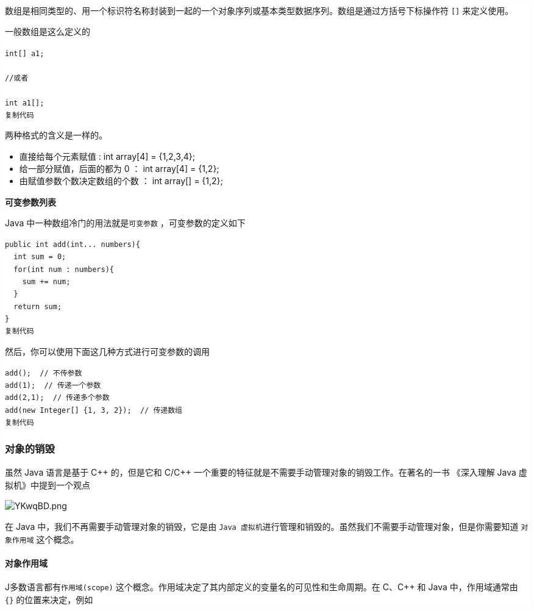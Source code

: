 数组是相同类型的、用一个标识符名称封装到一起的一个对象序列或基本类型数据序列。数组是通过方括号下标操作符 `[]` 来定义使用。

一般数组是这么定义的

```
int[] a1;

//或者

int a1[];
复制代码
```

两种格式的含义是一样的。

- 直接给每个元素赋值 : int array[4] = {1,2,3,4};
- 给一部分赋值，后面的都为 0 ： int array[4] = {1,2};
- 由赋值参数个数决定数组的个数 ： int array[] = {1,2};

**可变参数列表**

Java 中一种数组冷门的用法就是`可变参数` ，可变参数的定义如下

```
public int add(int... numbers){
  int sum = 0;
  for(int num : numbers){
    sum += num;
  }
  return sum;
}
复制代码
```

然后，你可以使用下面这几种方式进行可变参数的调用

```
add();  // 不传参数
add(1);  // 传递一个参数
add(2,1);  // 传递多个参数
add(new Integer[] {1, 3, 2});  // 传递数组
复制代码
```

### 对象的销毁

虽然 Java 语言是基于 C++ 的，但是它和 C/C++ 一个重要的特征就是不需要手动管理对象的销毁工作。在著名的一书 《深入理解 Java 虚拟机》中提到一个观点



![YKwqBD.png](https://user-gold-cdn.xitu.io/2020/5/9/171f676234f8a63a?imageView2/0/w/1280/h/960/ignore-error/1)



在 Java 中，我们不再需要手动管理对象的销毁，它是由 `Java 虚拟机`进行管理和销毁的。虽然我们不需要手动管理对象，但是你需要知道 `对象作用域` 这个概念。

#### 对象作用域

J多数语言都有`作用域(scope)` 这个概念。作用域决定了其内部定义的变量名的可见性和生命周期。在 C、C++ 和 Java 中，作用域通常由 `{}` 的位置来决定，例如
